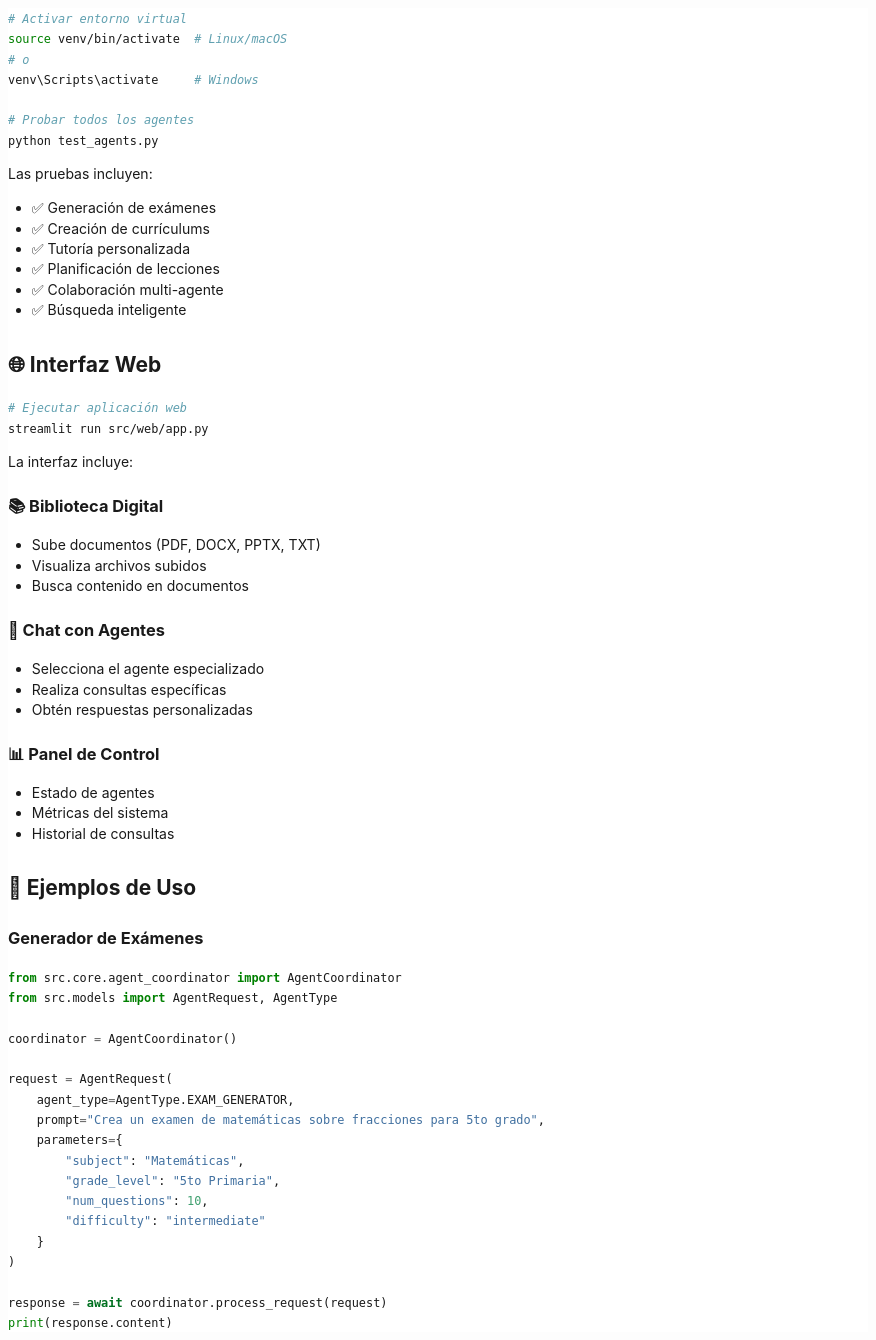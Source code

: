 ```bash
# Activar entorno virtual
source venv/bin/activate  # Linux/macOS
# o
venv\Scripts\activate     # Windows

# Probar todos los agentes
python test_agents.py
```

Las pruebas incluyen:
- ✅ Generación de exámenes
- ✅ Creación de currículums
- ✅ Tutoría personalizada
- ✅ Planificación de lecciones
- ✅ Colaboración multi-agente
- ✅ Búsqueda inteligente

## 🌐 Interfaz Web

```bash
# Ejecutar aplicación web
streamlit run src/web/app.py
```

La interfaz incluye:

### 📚 Biblioteca Digital
- Sube documentos (PDF, DOCX, PPTX, TXT)
- Visualiza archivos subidos
- Busca contenido en documentos

### 🤖 Chat con Agentes
- Selecciona el agente especializado
- Realiza consultas específicas
- Obtén respuestas personalizadas

### 📊 Panel de Control
- Estado de agentes
- Métricas del sistema
- Historial de consultas

## 📖 Ejemplos de Uso

### Generador de Exámenes
```python
from src.core.agent_coordinator import AgentCoordinator
from src.models import AgentRequest, AgentType

coordinator = AgentCoordinator()

request = AgentRequest(
    agent_type=AgentType.EXAM_GENERATOR,
    prompt="Crea un examen de matemáticas sobre fracciones para 5to grado",
    parameters={
        "subject": "Matemáticas",
        "grade_level": "5to Primaria", 
        "num_questions": 10,
        "difficulty": "intermediate"
    }
)

response = await coordinator.process_request(request)
print(response.content)
```
